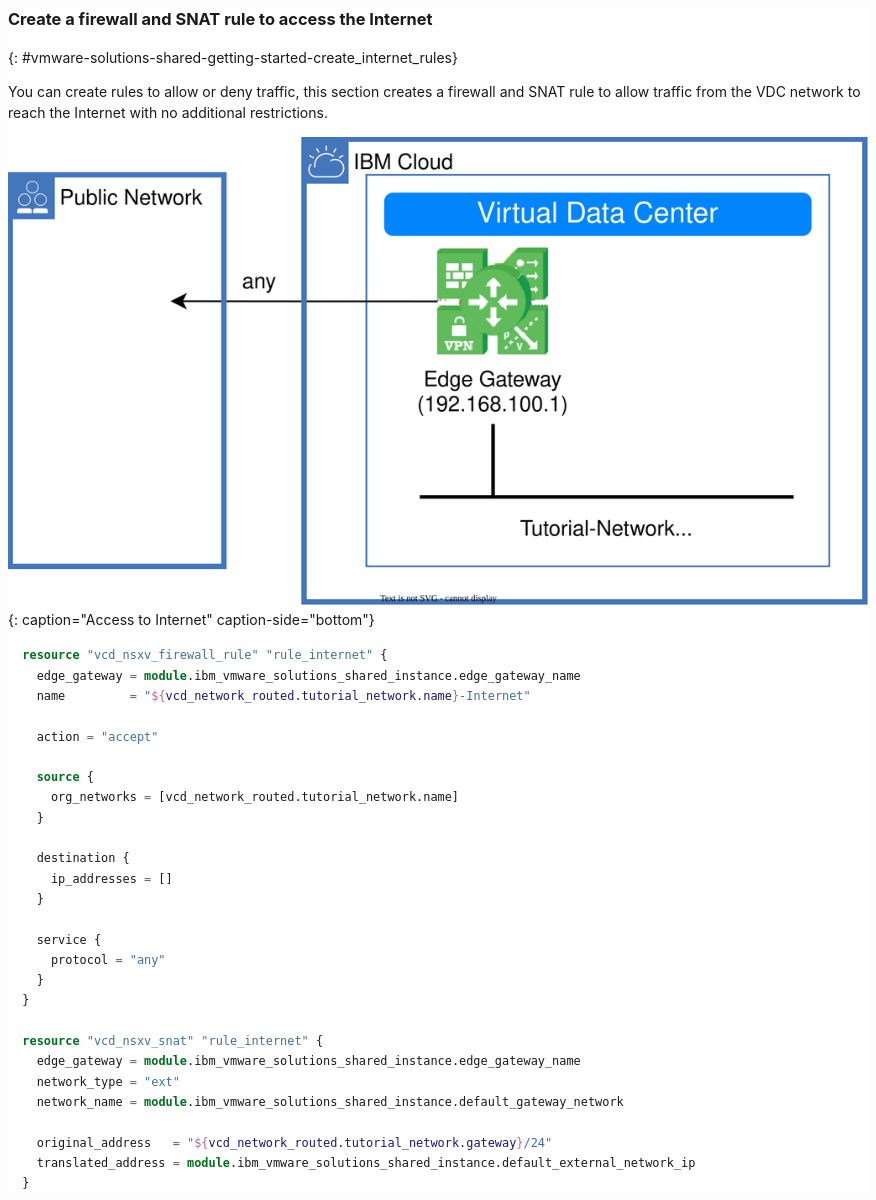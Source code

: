 ### Create a firewall and SNAT rule to access the Internet
{: #vmware-solutions-shared-getting-started-create_internet_rules}

You can create rules to allow or deny traffic, this section creates a firewall and SNAT rule to allow traffic from the VDC network to reach the Internet with no additional restrictions.

![Access to Internet](images/solution58-vmware-solutions-getting-started/internet.svg){: caption="Access to Internet" caption-side="bottom"}

```terraform
  resource "vcd_nsxv_firewall_rule" "rule_internet" {
    edge_gateway = module.ibm_vmware_solutions_shared_instance.edge_gateway_name
    name         = "${vcd_network_routed.tutorial_network.name}-Internet"

    action = "accept"

    source {
      org_networks = [vcd_network_routed.tutorial_network.name]
    }

    destination {
      ip_addresses = []
    }

    service {
      protocol = "any"
    }
  }

  resource "vcd_nsxv_snat" "rule_internet" {
    edge_gateway = module.ibm_vmware_solutions_shared_instance.edge_gateway_name
    network_type = "ext"
    network_name = module.ibm_vmware_solutions_shared_instance.default_gateway_network

    original_address   = "${vcd_network_routed.tutorial_network.gateway}/24"
    translated_address = module.ibm_vmware_solutions_shared_instance.default_external_network_ip
  }
```
